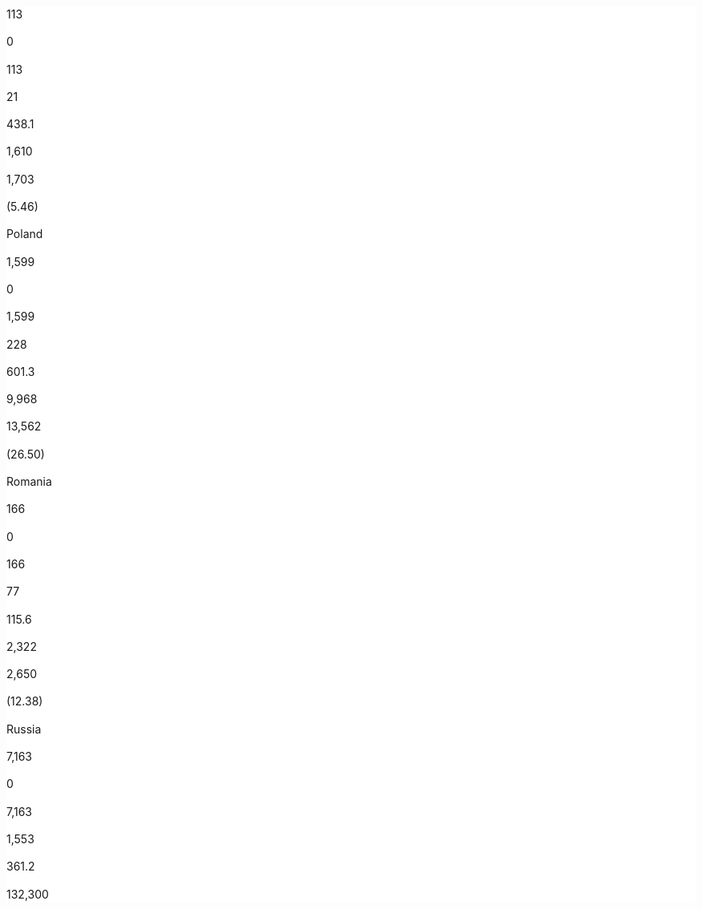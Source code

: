 113
 
0
 
113
 
21
 
438.1
 
1,610
 
1,703
 
(5.46)
 
Poland
 
1,599
 
0
 
1,599
 
228
 
601.3
 
9,968
 
13,562
 
(26.50)
 
Romania
 
166
 
0
 
166
 
77
 
115.6
 
2,322
 
2,650
 
 
(12.38)
 
Russia
 
7,163
 
0
 
7,163
 
1,553
 
361.2
 
132,300
 